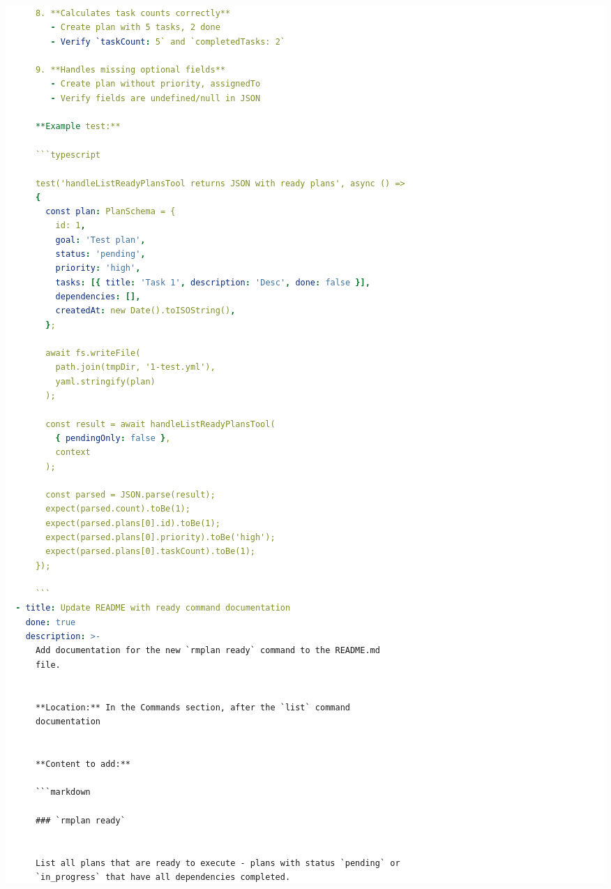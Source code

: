 ```yaml
      8. **Calculates task counts correctly**
         - Create plan with 5 tasks, 2 done
         - Verify `taskCount: 5` and `completedTasks: 2`

      9. **Handles missing optional fields**
         - Create plan without priority, assignedTo
         - Verify fields are undefined/null in JSON

      **Example test:**

      ```typescript

      test('handleListReadyPlansTool returns JSON with ready plans', async () =>
      {
        const plan: PlanSchema = {
          id: 1,
          goal: 'Test plan',
          status: 'pending',
          priority: 'high',
          tasks: [{ title: 'Task 1', description: 'Desc', done: false }],
          dependencies: [],
          createdAt: new Date().toISOString(),
        };
        
        await fs.writeFile(
          path.join(tmpDir, '1-test.yml'),
          yaml.stringify(plan)
        );
        
        const result = await handleListReadyPlansTool(
          { pendingOnly: false },
          context
        );
        
        const parsed = JSON.parse(result);
        expect(parsed.count).toBe(1);
        expect(parsed.plans[0].id).toBe(1);
        expect(parsed.plans[0].priority).toBe('high');
        expect(parsed.plans[0].taskCount).toBe(1);
      });

      ```
  - title: Update README with ready command documentation
    done: true
    description: >-
      Add documentation for the new `rmplan ready` command to the README.md
      file.


      **Location:** In the Commands section, after the `list` command
      documentation


      **Content to add:**

      ```markdown

      ### `rmplan ready`


      List all plans that are ready to execute - plans with status `pending` or
      `in_progress` that have all dependencies completed.

```